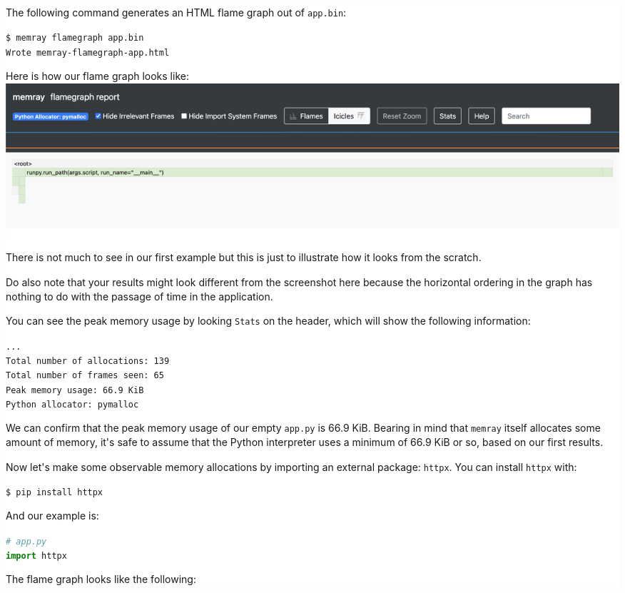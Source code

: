 The following command generates an HTML flame graph out of `app.bin`:
```sh
$ memray flamegraph app.bin
Wrote memray-flamegraph-app.html
```

Here is how our flame graph looks like:
![flame graph report of app.py](/assets/images/22/memray_flamegraph_report.png)

There is not much to see in our first example but this is just to illustrate how it looks from the scratch.

Do also note that your results might look different from the screenshot here because the horizontal ordering in the graph has nothing to do with the passage of time in the application.

You can see the peak memory usage by looking `Stats` on the header, which will show the following information:
```
...
Total number of allocations: 139
Total number of frames seen: 65
Peak memory usage: 66.9 KiB
Python allocator: pymalloc
```

We can confirm that the peak memory usage of our empty `app.py` is 66.9 KiB.
Bearing in mind that `memray` itself allocates some amount of memory, it's safe to assume that the Python interpreter uses a minimum of 66.9 KiB or so, based on our first results.

Now let's make some observable memory allocations by importing an external package: `httpx`.
You can install `httpx` with:
```sh
$ pip install httpx
```

And our example is:
```python
# app.py
import httpx
```

The flame graph looks like the following: